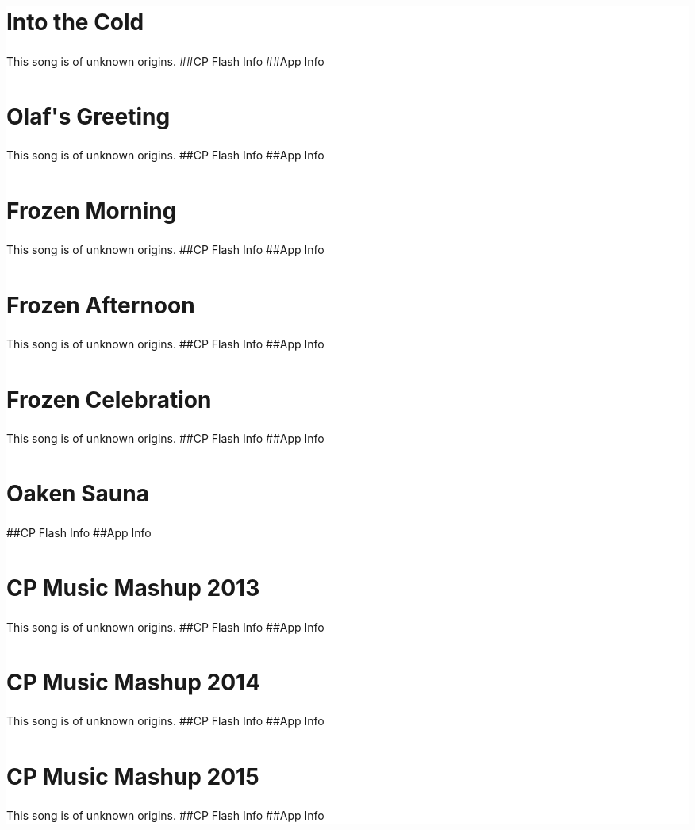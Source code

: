 # Into the Cold
This song is of unknown origins.
##CP Flash Info
##App Info

# Olaf's Greeting
This song is of unknown origins.
##CP Flash Info
##App Info

# Frozen Morning
This song is of unknown origins.
##CP Flash Info
##App Info

# Frozen Afternoon
This song is of unknown origins.
##CP Flash Info
##App Info

# Frozen Celebration
This song is of unknown origins.
##CP Flash Info
##App Info

# Oaken Sauna
##CP Flash Info
##App Info

# CP Music Mashup 2013
This song is of unknown origins.
##CP Flash Info
##App Info

# CP Music Mashup 2014
This song is of unknown origins.
##CP Flash Info
##App Info

# CP Music Mashup 2015
This song is of unknown origins.
##CP Flash Info
##App Info
